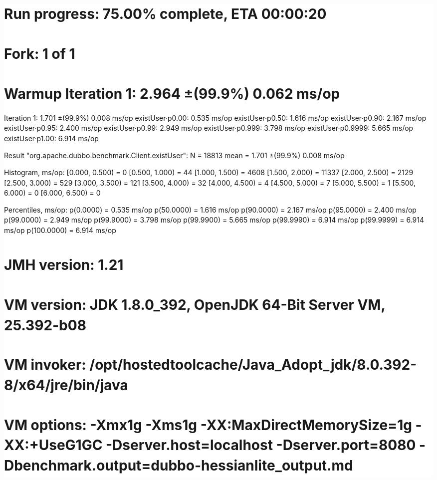# Run progress: 75.00% complete, ETA 00:00:20
# Fork: 1 of 1
# Warmup Iteration   1: 2.964 ±(99.9%) 0.062 ms/op
Iteration   1: 1.701 ±(99.9%) 0.008 ms/op
                 existUser·p0.00:   0.535 ms/op
                 existUser·p0.50:   1.616 ms/op
                 existUser·p0.90:   2.167 ms/op
                 existUser·p0.95:   2.400 ms/op
                 existUser·p0.99:   2.949 ms/op
                 existUser·p0.999:  3.798 ms/op
                 existUser·p0.9999: 5.665 ms/op
                 existUser·p1.00:   6.914 ms/op



Result "org.apache.dubbo.benchmark.Client.existUser":
  N = 18813
  mean =      1.701 ±(99.9%) 0.008 ms/op

  Histogram, ms/op:
    [0.000, 0.500) = 0 
    [0.500, 1.000) = 44 
    [1.000, 1.500) = 4608 
    [1.500, 2.000) = 11337 
    [2.000, 2.500) = 2129 
    [2.500, 3.000) = 529 
    [3.000, 3.500) = 121 
    [3.500, 4.000) = 32 
    [4.000, 4.500) = 4 
    [4.500, 5.000) = 7 
    [5.000, 5.500) = 1 
    [5.500, 6.000) = 0 
    [6.000, 6.500) = 0 

  Percentiles, ms/op:
      p(0.0000) =      0.535 ms/op
     p(50.0000) =      1.616 ms/op
     p(90.0000) =      2.167 ms/op
     p(95.0000) =      2.400 ms/op
     p(99.0000) =      2.949 ms/op
     p(99.9000) =      3.798 ms/op
     p(99.9900) =      5.665 ms/op
     p(99.9990) =      6.914 ms/op
     p(99.9999) =      6.914 ms/op
    p(100.0000) =      6.914 ms/op


# JMH version: 1.21
# VM version: JDK 1.8.0_392, OpenJDK 64-Bit Server VM, 25.392-b08
# VM invoker: /opt/hostedtoolcache/Java_Adopt_jdk/8.0.392-8/x64/jre/bin/java
# VM options: -Xmx1g -Xms1g -XX:MaxDirectMemorySize=1g -XX:+UseG1GC -Dserver.host=localhost -Dserver.port=8080 -Dbenchmark.output=dubbo-hessianlite_output.md